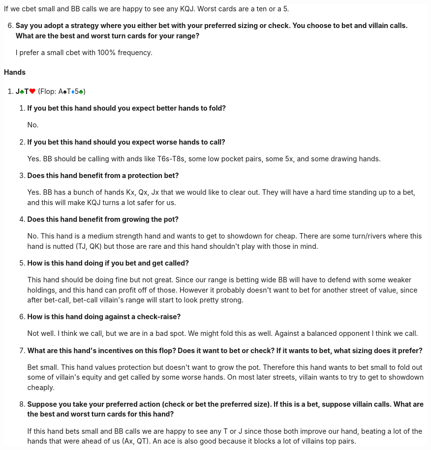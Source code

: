    If we cbet small and BB calls we are happy to see any KQJ. Worst cards are a ten or a 5.

6. **Say you adopt a strategy where you either bet with your preferred
   sizing or check. You choose to bet and villain calls. What are the best and
   worst turn cards for your range?**

   I prefer a small cbet with 100% frequency.
#### Hands
1. <b>J<span style="color:#008800;">&clubs;</span>T<span style="color:#ff0000;">&hearts;</span></b> (Flop: A<span style="color:#000000;">&spades;</span>T<span style="color:#0088ff;">&diams;</span>5<span style="color:#008800;">&clubs;</span>)
    1. **If you bet this hand should you expect better hands to fold?**

       No.

    2. **If you bet this hand should you expect worse hands to call?**

       Yes. BB should be calling with ands like T6s-T8s, some low pocket pairs,
       some 5x, and some drawing hands.

    3. **Does this hand benefit from a protection bet?**

       Yes. BB has a bunch of hands Kx, Qx, Jx that we would like to clear out.
       They will have a hard time standing up to a bet, and this will make KQJ
       turns a lot safer for us.

    4. **Does this hand benefit from growing the pot?**

       No. This hand is a medium strength hand and wants to get to showdown for cheap.
       There are some turn/rivers where this hand is nutted (TJ, QK) but those are rare
       and this hand shouldn't play with those in mind.

    5. **How is this hand doing if you bet and get called?**

       This hand should be doing fine but not great. Since our range is betting
       wide BB will have to defend with some weaker holdings, and this  hand
       can profit off of those. However it probably doesn't want to bet for
       another street of value, since after bet-call, bet-call villain's range
       will start to look pretty strong.

    6. **How is this hand doing against a check-raise?**

       Not well. I think we call, but we are in a bad spot. We might fold this
       as well. Against a balanced opponent I think we call.

    7. **What are this hand's incentives on this flop? Does it want to bet or check? If it wants to bet, what sizing does it prefer?**

        Bet small. This hand values protection but doesn't want to grow the
        pot.  Therefore this hand wants to bet small to fold out some of
        villain's equity and get called by some worse hands. On most later
        streets, villain wants to try to get to showdown cheaply.

    8. **Suppose you take your preferred action (check or bet the preferred size). If this is a bet, suppose villain calls. What are the best and worst turn cards for this hand?**

        If this hand bets small and BB calls we are happy to see any T or J
        since those both improve our hand, beating a lot of the hands that were
        ahead of us (Ax, QT).  An ace is also good because it blocks a lot of
        villains top pairs.
